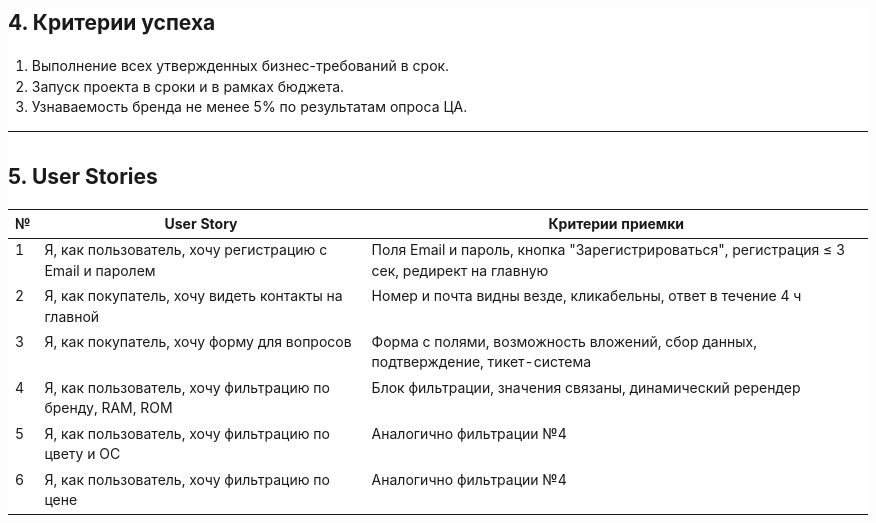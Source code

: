 
## 4. Критерии успеха

1. Выполнение всех утвержденных бизнес-требований в срок.  
2. Запуск проекта в сроки и в рамках бюджета.  
3. Узнаваемость бренда не менее 5% по результатам опроса ЦА.

---

## 5. User Stories

| № | User Story | Критерии приемки |
|---|------------|------------------|
| 1 | Я, как пользователь, хочу регистрацию с Email и паролем | Поля Email и пароль, кнопка "Зарегистрироваться", регистрация ≤ 3 сек, редирект на главную |
| 2 | Я, как покупатель, хочу видеть контакты на главной | Номер и почта видны везде, кликабельны, ответ в течение 4 ч |
| 3 | Я, как покупатель, хочу форму для вопросов | Форма с полями, возможность вложений, сбор данных, подтверждение, тикет-система |
| 4 | Я, как пользователь, хочу фильтрацию по бренду, RAM, ROM | Блок фильтрации, значения связаны, динамический ререндер |
| 5 | Я, как пользователь, хочу фильтрацию по цвету и ОС | Аналогично фильтрации №4 |
| 6 | Я, как пользователь, хочу фильтрацию по цене | Аналогично фильтрации №4 |
